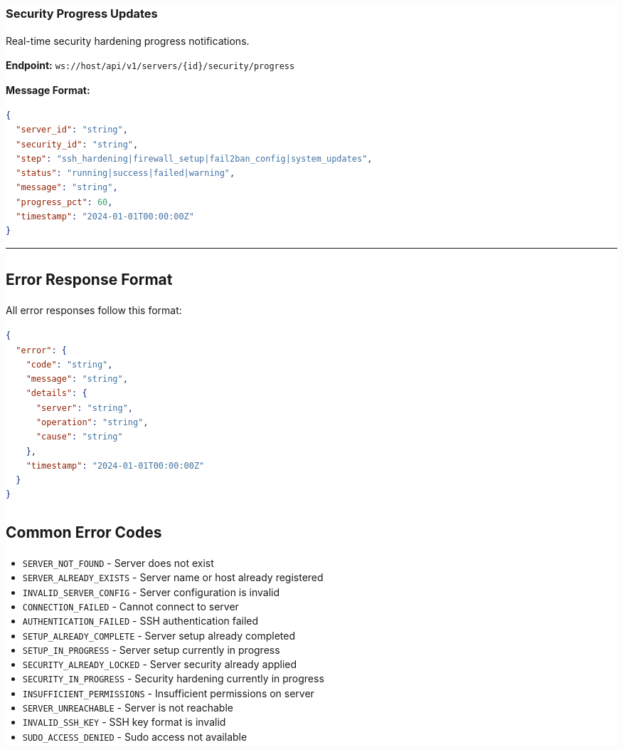 
### Security Progress Updates
Real-time security hardening progress notifications.

**Endpoint:** `ws://host/api/v1/servers/{id}/security/progress`

**Message Format:**
```json
{
  "server_id": "string",
  "security_id": "string",
  "step": "ssh_hardening|firewall_setup|fail2ban_config|system_updates",
  "status": "running|success|failed|warning",
  "message": "string",
  "progress_pct": 60,
  "timestamp": "2024-01-01T00:00:00Z"
}
```

---

## Error Response Format

All error responses follow this format:

```json
{
  "error": {
    "code": "string",
    "message": "string",
    "details": {
      "server": "string",
      "operation": "string",
      "cause": "string"
    },
    "timestamp": "2024-01-01T00:00:00Z"
  }
}
```

## Common Error Codes

- `SERVER_NOT_FOUND` - Server does not exist
- `SERVER_ALREADY_EXISTS` - Server name or host already registered
- `INVALID_SERVER_CONFIG` - Server configuration is invalid
- `CONNECTION_FAILED` - Cannot connect to server
- `AUTHENTICATION_FAILED` - SSH authentication failed
- `SETUP_ALREADY_COMPLETE` - Server setup already completed
- `SETUP_IN_PROGRESS` - Server setup currently in progress
- `SECURITY_ALREADY_LOCKED` - Server security already applied
- `SECURITY_IN_PROGRESS` - Security hardening currently in progress
- `INSUFFICIENT_PERMISSIONS` - Insufficient permissions on server
- `SERVER_UNREACHABLE` - Server is not reachable
- `INVALID_SSH_KEY` - SSH key format is invalid
- `SUDO_ACCESS_DENIED` - Sudo access not available
